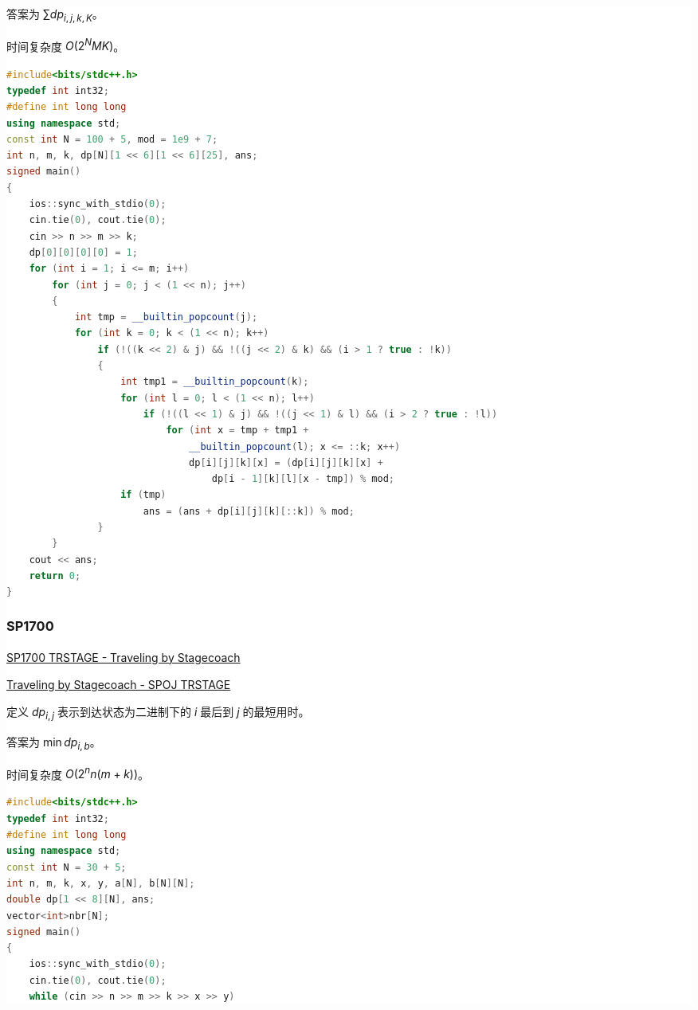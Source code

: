 答案为 $\sum dp_{i,j,k,K}$。

时间复杂度 $O(2^NMK)$。

```cpp
#include<bits/stdc++.h>
typedef int int32;
#define int long long
using namespace std;
const int N = 100 + 5, mod = 1e9 + 7;
int n, m, k, dp[N][1 << 6][1 << 6][25], ans;
signed main()
{
	ios::sync_with_stdio(0);
	cin.tie(0), cout.tie(0);
	cin >> n >> m >> k;
	dp[0][0][0][0] = 1;
	for (int i = 1; i <= m; i++)
		for (int j = 0; j < (1 << n); j++)
		{
			int tmp = __builtin_popcount(j);
			for (int k = 0; k < (1 << n); k++)
				if (!((k << 2) & j) && !((j << 2) & k) && (i > 1 ? true : !k))
				{
					int tmp1 = __builtin_popcount(k);
					for (int l = 0; l < (1 << n); l++)
						if (!((l << 1) & j) && !((j << 1) & l) && (i > 2 ? true : !l))
							for (int x = tmp + tmp1 +
								__builtin_popcount(l); x <= ::k; x++)
								dp[i][j][k][x] = (dp[i][j][k][x] +
									dp[i - 1][k][l][x - tmp]) % mod;
					if (tmp)
						ans = (ans + dp[i][j][k][::k]) % mod;
				}
		}
	cout << ans;
	return 0;
}
```

### SP1700

[SP1700 TRSTAGE - Traveling by Stagecoach](https://www.luogu.com.cn/problem/SP1700)

[Traveling by Stagecoach - SPOJ TRSTAGE](https://vjudge.net/problem/SPOJ-TRSTAGE#author=DeepSeek_zh)

定义 $dp_{i,j}$ 表示到达状态为二进制下的 $i$ 最后到 $j$ 的最短用时。

答案为 $\min dp_{i,b}$。

时间复杂度 $O\left(2^nn(m+k)\right)$。

```cpp
#include<bits/stdc++.h>
typedef int int32;
#define int long long
using namespace std;
const int N = 30 + 5;
int n, m, k, x, y, a[N], b[N][N];
double dp[1 << 8][N], ans;
vector<int>nbr[N];
signed main()
{
	ios::sync_with_stdio(0);
	cin.tie(0), cout.tie(0);
	while (cin >> n >> m >> k >> x >> y)
```